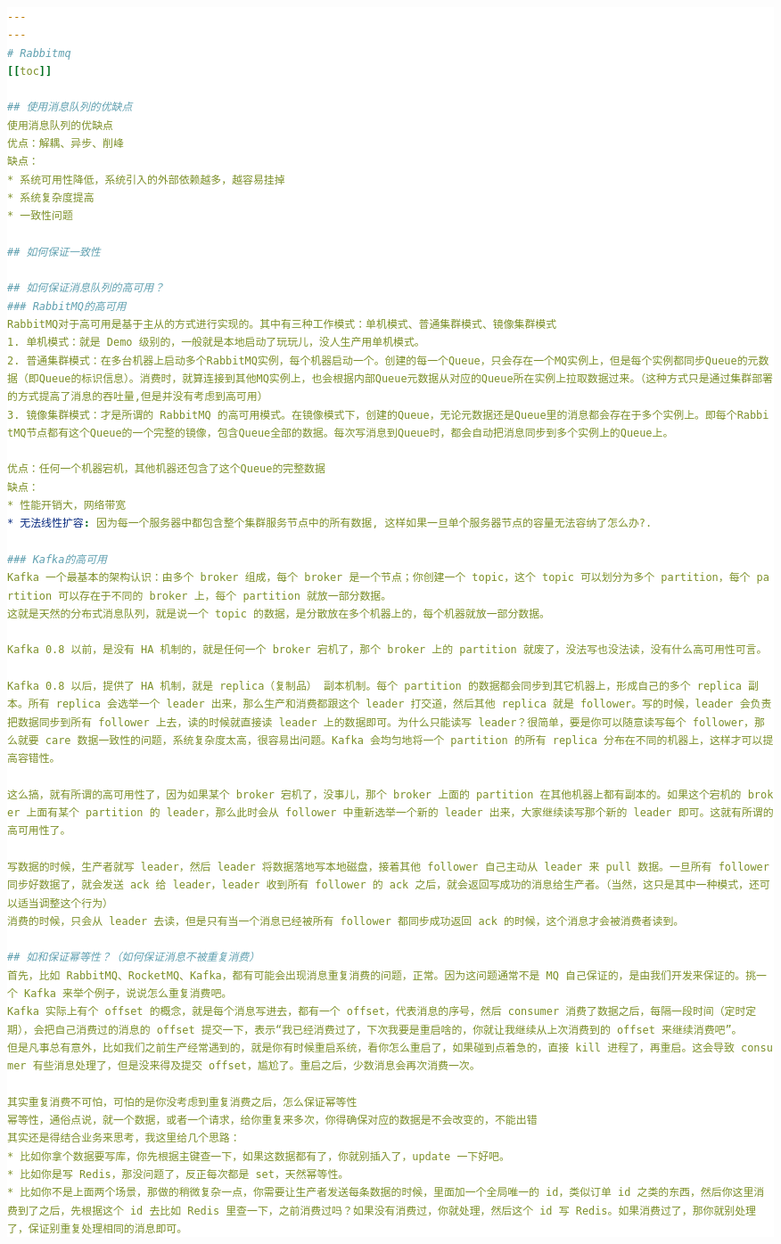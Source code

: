 ```yaml
---
---
# Rabbitmq
[[toc]]

## 使用消息队列的优缺点
使用消息队列的优缺点
优点：解耦、异步、削峰
缺点：
* 系统可用性降低，系统引入的外部依赖越多，越容易挂掉
* 系统复杂度提高
* 一致性问题

## 如何保证一致性

## 如何保证消息队列的高可用？
### RabbitMQ的高可用
RabbitMQ对于高可用是基于主从的方式进行实现的。其中有三种工作模式：单机模式、普通集群模式、镜像集群模式
1. 单机模式：就是 Demo 级别的，一般就是本地启动了玩玩儿，没人生产用单机模式。
2. 普通集群模式：在多台机器上启动多个RabbitMQ实例，每个机器启动一个。创建的每一个Queue，只会存在一个MQ实例上，但是每个实例都同步Queue的元数据（即Queue的标识信息）。消费时，就算连接到其他MQ实例上，也会根据内部Queue元数据从对应的Queue所在实例上拉取数据过来。（这种方式只是通过集群部署的方式提高了消息的吞吐量,但是并没有考虑到高可用）
3. 镜像集群模式：才是所谓的 RabbitMQ 的高可用模式。在镜像模式下，创建的Queue，无论元数据还是Queue里的消息都会存在于多个实例上。即每个RabbitMQ节点都有这个Queue的一个完整的镜像，包含Queue全部的数据。每次写消息到Queue时，都会自动把消息同步到多个实例上的Queue上。

优点：任何一个机器宕机，其他机器还包含了这个Queue的完整数据
缺点：
* 性能开销大，网络带宽
* 无法线性扩容: 因为每一个服务器中都包含整个集群服务节点中的所有数据, 这样如果一旦单个服务器节点的容量无法容纳了怎么办?.

### Kafka的高可用
Kafka 一个最基本的架构认识：由多个 broker 组成，每个 broker 是一个节点；你创建一个 topic，这个 topic 可以划分为多个 partition，每个 partition 可以存在于不同的 broker 上，每个 partition 就放一部分数据。
这就是天然的分布式消息队列，就是说一个 topic 的数据，是分散放在多个机器上的，每个机器就放一部分数据。

Kafka 0.8 以前，是没有 HA 机制的，就是任何一个 broker 宕机了，那个 broker 上的 partition 就废了，没法写也没法读，没有什么高可用性可言。

Kafka 0.8 以后，提供了 HA 机制，就是 replica（复制品） 副本机制。每个 partition 的数据都会同步到其它机器上，形成自己的多个 replica 副本。所有 replica 会选举一个 leader 出来，那么生产和消费都跟这个 leader 打交道，然后其他 replica 就是 follower。写的时候，leader 会负责把数据同步到所有 follower 上去，读的时候就直接读 leader 上的数据即可。为什么只能读写 leader？很简单，要是你可以随意读写每个 follower，那么就要 care 数据一致性的问题，系统复杂度太高，很容易出问题。Kafka 会均匀地将一个 partition 的所有 replica 分布在不同的机器上，这样才可以提高容错性。

这么搞，就有所谓的高可用性了，因为如果某个 broker 宕机了，没事儿，那个 broker 上面的 partition 在其他机器上都有副本的。如果这个宕机的 broker 上面有某个 partition 的 leader，那么此时会从 follower 中重新选举一个新的 leader 出来，大家继续读写那个新的 leader 即可。这就有所谓的高可用性了。

写数据的时候，生产者就写 leader，然后 leader 将数据落地写本地磁盘，接着其他 follower 自己主动从 leader 来 pull 数据。一旦所有 follower 同步好数据了，就会发送 ack 给 leader，leader 收到所有 follower 的 ack 之后，就会返回写成功的消息给生产者。（当然，这只是其中一种模式，还可以适当调整这个行为）
消费的时候，只会从 leader 去读，但是只有当一个消息已经被所有 follower 都同步成功返回 ack 的时候，这个消息才会被消费者读到。

## 如和保证幂等性？（如何保证消息不被重复消费）
首先，比如 RabbitMQ、RocketMQ、Kafka，都有可能会出现消息重复消费的问题，正常。因为这问题通常不是 MQ 自己保证的，是由我们开发来保证的。挑一个 Kafka 来举个例子，说说怎么重复消费吧。
Kafka 实际上有个 offset 的概念，就是每个消息写进去，都有一个 offset，代表消息的序号，然后 consumer 消费了数据之后，每隔一段时间（定时定期），会把自己消费过的消息的 offset 提交一下，表示“我已经消费过了，下次我要是重启啥的，你就让我继续从上次消费到的 offset 来继续消费吧”。
但是凡事总有意外，比如我们之前生产经常遇到的，就是你有时候重启系统，看你怎么重启了，如果碰到点着急的，直接 kill 进程了，再重启。这会导致 consumer 有些消息处理了，但是没来得及提交 offset，尴尬了。重启之后，少数消息会再次消费一次。

其实重复消费不可怕，可怕的是你没考虑到重复消费之后，怎么保证幂等性
幂等性，通俗点说，就一个数据，或者一个请求，给你重复来多次，你得确保对应的数据是不会改变的，不能出错
其实还是得结合业务来思考，我这里给几个思路：
* 比如你拿个数据要写库，你先根据主键查一下，如果这数据都有了，你就别插入了，update 一下好吧。
* 比如你是写 Redis，那没问题了，反正每次都是 set，天然幂等性。
* 比如你不是上面两个场景，那做的稍微复杂一点，你需要让生产者发送每条数据的时候，里面加一个全局唯一的 id，类似订单 id 之类的东西，然后你这里消费到了之后，先根据这个 id 去比如 Redis 里查一下，之前消费过吗？如果没有消费过，你就处理，然后这个 id 写 Redis。如果消费过了，那你就别处理了，保证别重复处理相同的消息即可。
```